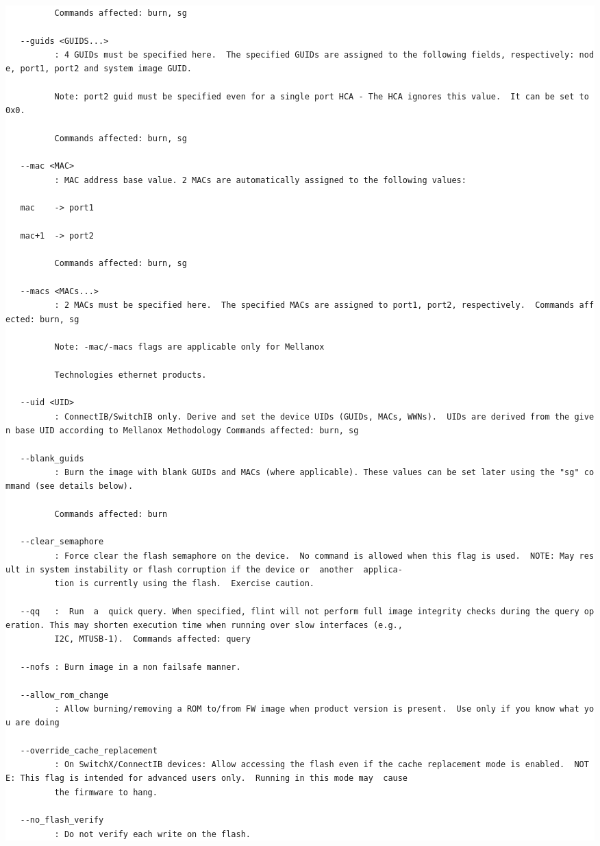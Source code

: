               Commands affected: burn, sg

       --guids <GUIDS...>
              : 4 GUIDs must be specified here.  The specified GUIDs are assigned to the following fields, respectively: node, port1, port2 and system image GUID.

              Note: port2 guid must be specified even for a single port HCA - The HCA ignores this value.  It can be set to 0x0.

              Commands affected: burn, sg

       --mac <MAC>
              : MAC address base value. 2 MACs are automatically assigned to the following values:

       mac    -> port1

       mac+1  -> port2

              Commands affected: burn, sg

       --macs <MACs...>
              : 2 MACs must be specified here.  The specified MACs are assigned to port1, port2, respectively.  Commands affected: burn, sg

              Note: -mac/-macs flags are applicable only for Mellanox

              Technologies ethernet products.

       --uid <UID>
              : ConnectIB/SwitchIB only. Derive and set the device UIDs (GUIDs, MACs, WWNs).  UIDs are derived from the given base UID according to Mellanox Methodology Commands affected: burn, sg

       --blank_guids
              : Burn the image with blank GUIDs and MACs (where applicable). These values can be set later using the "sg" command (see details below).

              Commands affected: burn

       --clear_semaphore
              : Force clear the flash semaphore on the device.  No command is allowed when this flag is used.  NOTE: May result in system instability or flash corruption if the device or  another  applica‐
              tion is currently using the flash.  Exercise caution.

       --qq   :  Run  a  quick query. When specified, flint will not perform full image integrity checks during the query operation. This may shorten execution time when running over slow interfaces (e.g.,
              I2C, MTUSB-1).  Commands affected: query

       --nofs : Burn image in a non failsafe manner.

       --allow_rom_change
              : Allow burning/removing a ROM to/from FW image when product version is present.  Use only if you know what you are doing

       --override_cache_replacement
              : On SwitchX/ConnectIB devices: Allow accessing the flash even if the cache replacement mode is enabled.  NOTE: This flag is intended for advanced users only.  Running in this mode may  cause
              the firmware to hang.

       --no_flash_verify
              : Do not verify each write on the flash.
